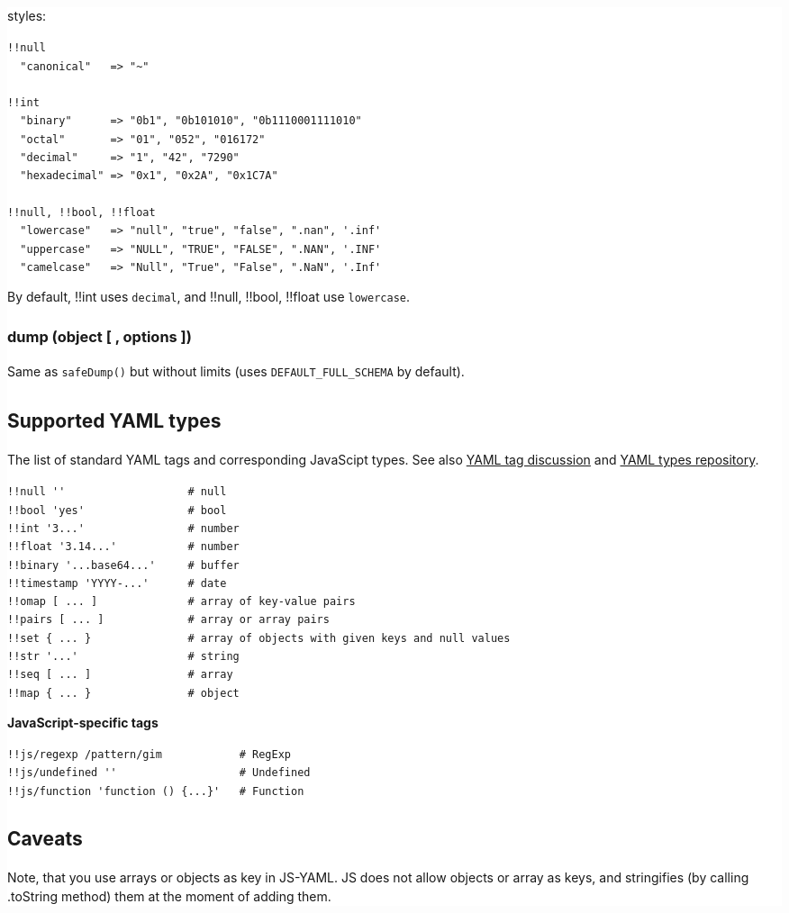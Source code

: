 <p>styles:</p>

<pre><code class="none">!!null
  "canonical"   =&gt; "~"

!!int
  "binary"      =&gt; "0b1", "0b101010", "0b1110001111010"
  "octal"       =&gt; "01", "052", "016172"
  "decimal"     =&gt; "1", "42", "7290"
  "hexadecimal" =&gt; "0x1", "0x2A", "0x1C7A"

!!null, !!bool, !!float
  "lowercase"   =&gt; "null", "true", "false", ".nan", '.inf'
  "uppercase"   =&gt; "NULL", "TRUE", "FALSE", ".NAN", '.INF'
  "camelcase"   =&gt; "Null", "True", "False", ".NaN", '.Inf'
</code></pre>

<p>By default, !!int uses <code>decimal</code>, and !!null, !!bool, !!float use <code>lowercase</code>.</p>

<h3 id="dump-object--%2C-options-">dump (object [ , options ])</h3>

<p>Same as <code>safeDump()</code> but without limits (uses <code>DEFAULT_FULL_SCHEMA</code> by default).</p>

<h2 id="supported-yaml-types">Supported YAML types</h2>

<p>The list of standard YAML tags and corresponding JavaScipt types. See also
<a href="http://pyyaml.org/wiki/YAMLTagDiscussion">YAML tag discussion</a> and
<a href="http://yaml.org/type/">YAML types repository</a>.</p>

<pre><code>!!null ''                   # null
!!bool 'yes'                # bool
!!int '3...'                # number
!!float '3.14...'           # number
!!binary '...base64...'     # buffer
!!timestamp 'YYYY-...'      # date
!!omap [ ... ]              # array of key-value pairs
!!pairs [ ... ]             # array or array pairs
!!set { ... }               # array of objects with given keys and null values
!!str '...'                 # string
!!seq [ ... ]               # array
!!map { ... }               # object
</code></pre>

<p><strong>JavaScript-specific tags</strong></p>

<pre><code>!!js/regexp /pattern/gim            # RegExp
!!js/undefined ''                   # Undefined
!!js/function 'function () {...}'   # Function
</code></pre>

<h2 id="caveats">Caveats</h2>

<p>Note, that you use arrays or objects as key in JS-YAML. JS does not allow objects
or array as keys, and stringifies (by calling .toString method) them at the
moment of adding them.</p>
